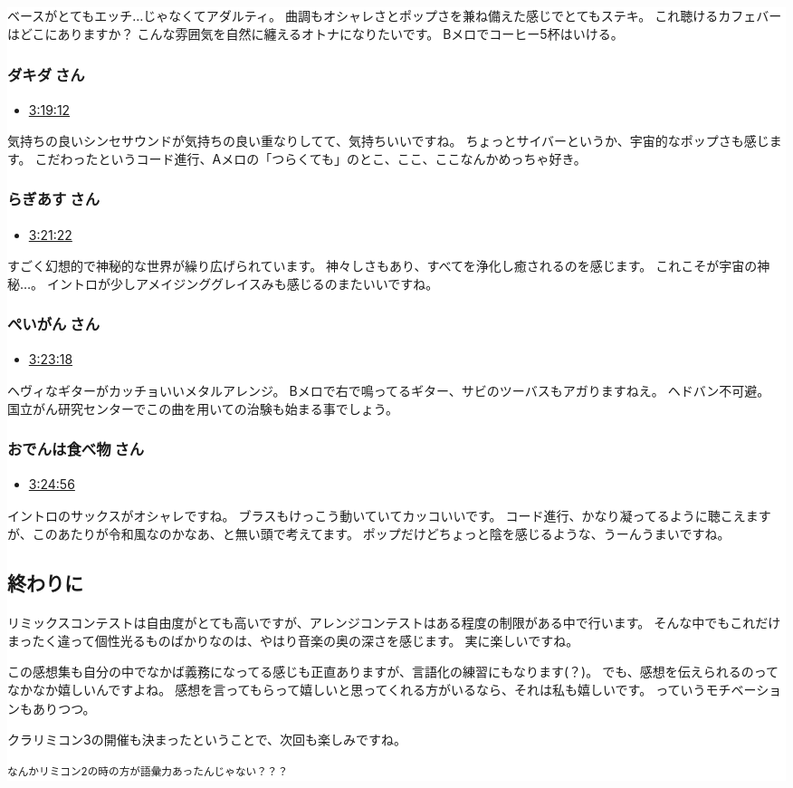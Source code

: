 ベースがとてもエッチ…じゃなくてアダルティ。
曲調もオシャレさとポップさを兼ね備えた感じでとてもステキ。
これ聴けるカフェバーはどこにありますか？
こんな雰囲気を自然に纏えるオトナになりたいです。
Bメロでコーヒー5杯はいける。

### ダキダ さん

* <i class="fa-brands fa-fw fa-youtube"></i>[3:19:12](https://www.youtube.com/watch?v=iCkQNsgz_10&t=11952s)

気持ちの良いシンセサウンドが気持ちの良い重なりしてて、気持ちいいですね。
ちょっとサイバーというか、宇宙的なポップさも感じます。
こだわったというコード進行、Aメロの「つらくても」のとこ、ここ、ここなんかめっちゃ好き。

### らぎあす さん

* <i class="fa-brands fa-fw fa-youtube"></i>[3:21:22](https://www.youtube.com/watch?v=iCkQNsgz_10&t=12082s)

すごく幻想的で神秘的な世界が繰り広げられています。
神々しさもあり、すべてを浄化し癒されるのを感じます。
これこそが宇宙の神秘…。
イントロが少しアメイジンググレイスみも感じるのまたいいですね。

### ぺいがん さん

* <i class="fa-brands fa-fw fa-youtube"></i>[3:23:18](https://www.youtube.com/watch?v=iCkQNsgz_10&t=12198s)

ヘヴィなギターがカッチョいいメタルアレンジ。
Bメロで右で鳴ってるギター、サビのツーバスもアガりますねえ。
ヘドバン不可避。
国立がん研究センターでこの曲を用いての治験も始まる事でしょう。

### おでんは食べ物 さん

* <i class="fa-brands fa-fw fa-youtube"></i>[3:24:56](https://www.youtube.com/watch?v=iCkQNsgz_10&t=12296s)

イントロのサックスがオシャレですね。
ブラスもけっこう動いていてカッコいいです。
コード進行、かなり凝ってるように聴こえますが、このあたりが令和風なのかなあ、と無い頭で考えてます。
ポップだけどちょっと陰を感じるような、うーんうまいですね。

## 終わりに

リミックスコンテストは自由度がとても高いですが、アレンジコンテストはある程度の制限がある中で行います。
そんな中でもこれだけまったく違って個性光るものばかりなのは、やはり音楽の奥の深さを感じます。
実に楽しいですね。

この感想集も自分の中でなかば義務になってる感じも正直ありますが、言語化の練習にもなります(？)。
でも、感想を伝えられるのってなかなか嬉しいんですよね。
感想を言ってもらって嬉しいと思ってくれる方がいるなら、それは私も嬉しいです。
っていうモチベーションもありつつ。

クラリミコン3の開催も決まったということで、次回も楽しみですね。

<small>なんかリミコン2の時の方が語彙力あったんじゃない？？？</small>
